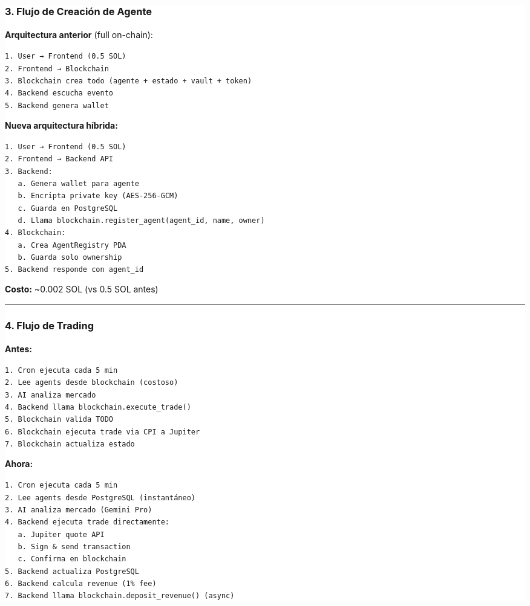 ### 3. Flujo de Creación de Agente

**Arquitectura anterior** (full on-chain):
```
1. User → Frontend (0.5 SOL)
2. Frontend → Blockchain
3. Blockchain crea todo (agente + estado + vault + token)
4. Backend escucha evento
5. Backend genera wallet
```

**Nueva arquitectura híbrida:**
```
1. User → Frontend (0.5 SOL)
2. Frontend → Backend API
3. Backend:
   a. Genera wallet para agente
   b. Encripta private key (AES-256-GCM)
   c. Guarda en PostgreSQL
   d. Llama blockchain.register_agent(agent_id, name, owner)
4. Blockchain:
   a. Crea AgentRegistry PDA
   b. Guarda solo ownership
5. Backend responde con agent_id
```

**Costo:** ~0.002 SOL (vs 0.5 SOL antes)

---

### 4. Flujo de Trading

**Antes:**
```
1. Cron ejecuta cada 5 min
2. Lee agents desde blockchain (costoso)
3. AI analiza mercado
4. Backend llama blockchain.execute_trade()
5. Blockchain valida TODO
6. Blockchain ejecuta trade via CPI a Jupiter
7. Blockchain actualiza estado
```

**Ahora:**
```
1. Cron ejecuta cada 5 min
2. Lee agents desde PostgreSQL (instantáneo)
3. AI analiza mercado (Gemini Pro)
4. Backend ejecuta trade directamente:
   a. Jupiter quote API
   b. Sign & send transaction
   c. Confirma en blockchain
5. Backend actualiza PostgreSQL
6. Backend calcula revenue (1% fee)
7. Backend llama blockchain.deposit_revenue() (async)
```
